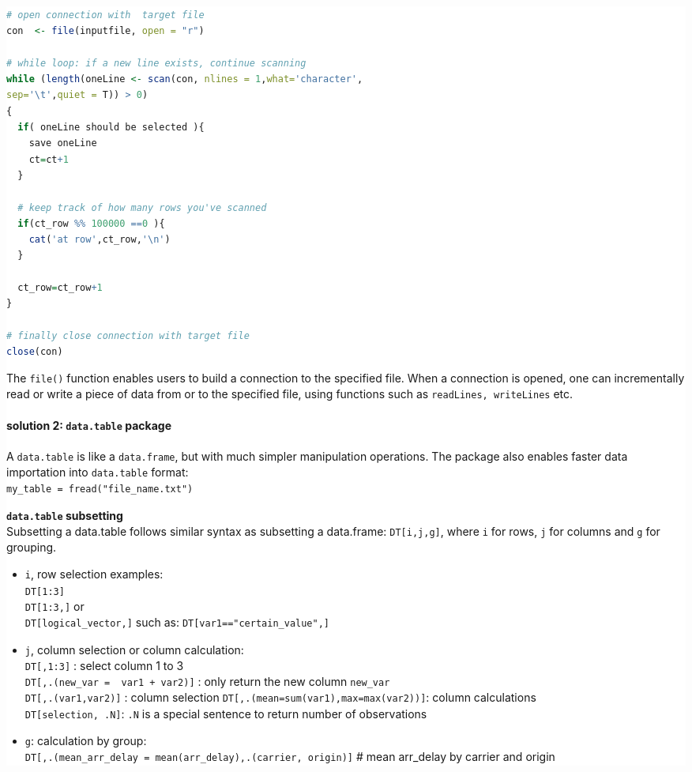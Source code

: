```r
# open connection with  target file
con  <- file(inputfile, open = "r")

# while loop: if a new line exists, continue scanning
while (length(oneLine <- scan(con, nlines = 1,what='character',
sep='\t',quiet = T)) > 0)
{
  if( oneLine should be selected ){
    save oneLine
    ct=ct+1
  }

  # keep track of how many rows you've scanned
  if(ct_row %% 100000 ==0 ){
    cat('at row',ct_row,'\n')
  }

  ct_row=ct_row+1
}

# finally close connection with target file
close(con)

```

The `file()` function enables users to build a connection to the specified file. When a connection is opened, one can incrementally read or write  a piece of data from or to the specified file, using functions such as `readLines, writeLines` etc.

#### solution 2: `data.table` package

A `data.table` is like a `data.frame`, but with much simpler manipulation operations. The package also enables faster data importation into `data.table` format:   
`my_table = fread("file_name.txt")`

**`data.table` subsetting**   
Subsetting a data.table follows similar syntax as subsetting a data.frame: `DT[i,j,g]`, where `i` for rows, `j` for columns and `g` for grouping. 

- `i`, row selection examples:   
	`DT[1:3]`   
	`DT[1:3,]`   or   
	`DT[logical_vector,]` such as:  `DT[var1=="certain_value",]` 

- `j`, column selection or column calculation:   
	`DT[,1:3]` : select column 1 to 3     
	`DT[,.(new_var =  var1 + var2)]` : only return the new column `new_var`   
	`DT[,.(var1,var2)]` : column selection
	`DT[,.(mean=sum(var1),max=max(var2))]`: column calculations   
	`DT[selection, .N]`: `.N` is a special sentence to return number of observations

- `g`: calculation by group:   
	`DT[,.(mean_arr_delay = mean(arr_delay),.(carrier, origin)]` # mean arr_delay by carrier and origin
	   